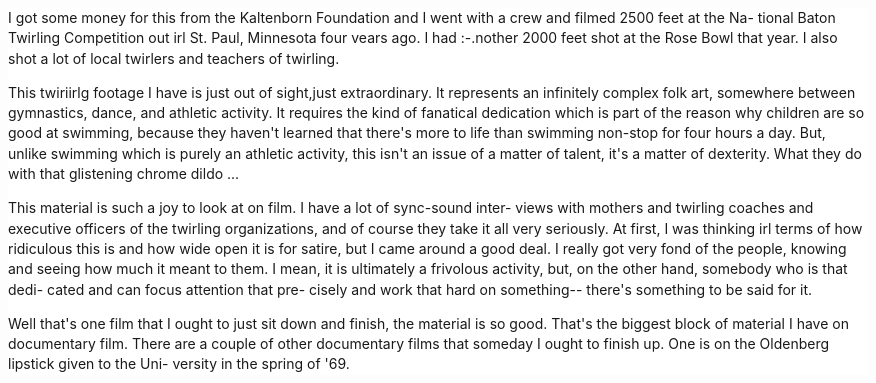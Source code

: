 
I got some money for this from the 
Kaltenborn Foundation and I went with 
a crew and filmed 2500 feet at the Na-
tional Baton Twirling Competition out irl 
St. Paul, Minnesota four vears ago. I had 
:-.nother 2000 feet shot at the Rose Bowl 
that year. I also shot a lot of local 
twirlers and teachers of twirling. 


This twiriirlg footage I have is just out 
of sight,just extraordinary. It represents 
an infinitely complex folk art, somewhere 
between gymnastics, dance, and athletic 
activity. It requires the kind of fanatical 
dedication which is part of the reason 
why children are so good at swimming, 
because they haven't learned that there's 
more to life than swimming non-stop for 
four hours a day. But, unlike swimming 
which is purely an athletic activity, this 
isn't an issue of a matter of talent, it's a 
matter of dexterity. What they do with 
that glistening chrome dildo ... 


This material is such a joy to look at 
on film. I have a lot of sync-sound inter-
views with mothers and twirling coaches 
and executive officers of the twirling 
organizations, and of course they take it 
all very seriously. At first, I was thinking 
irl terms of how ridiculous this is and how 
wide open it is for satire, but I came 
around a good deal. I really got very fond 
of the people, knowing and seeing how 
much it meant to them. I mean, it is 
ultimately a frivolous activity, but, on the 
other hand, somebody who is that dedi-
cated and can focus attention that pre-
cisely and work that hard on something--
there's something to be said for it. 


Well that's one film that I ought to 
just sit down and finish, the material is so 
good. That's the biggest block of material 
I have on documentary film. There are a 
couple of other documentary films that 
someday I ought to finish up. One is on 
the Oldenberg lipstick given to the Uni-
versity in the spring of '69. 

